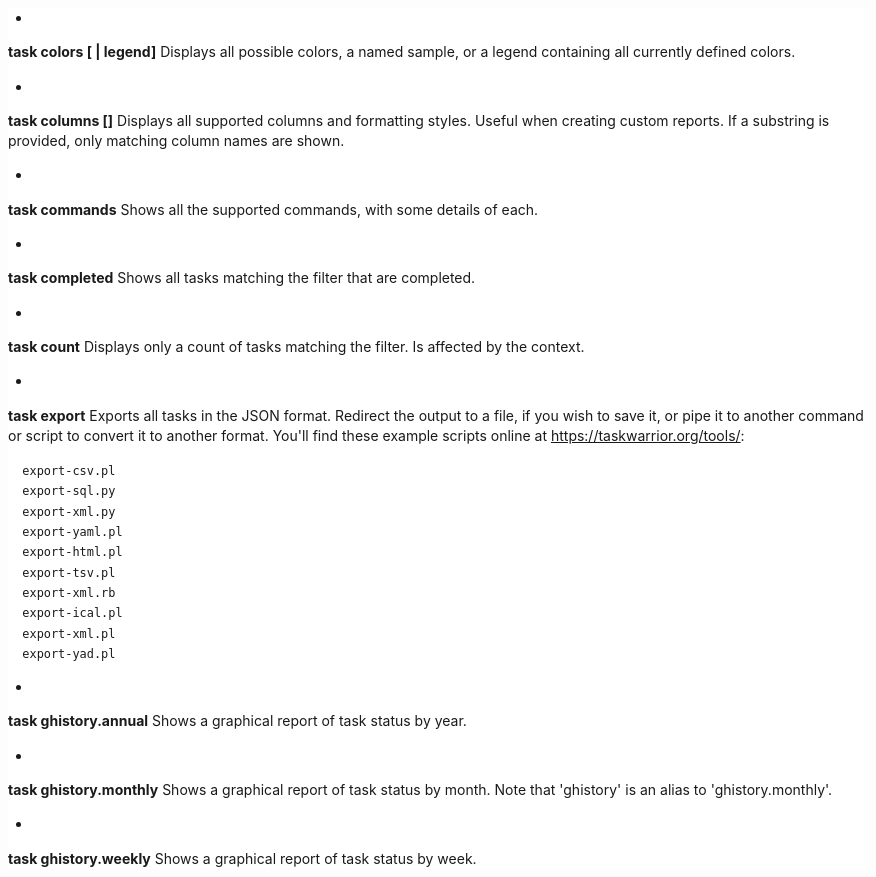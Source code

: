-
**task colors [<sample> | legend]**
Displays all possible colors, a named sample, or a legend containing all
currently defined colors.

-
**task columns [<substring>]**
Displays all supported columns and formatting styles.  Useful when creating
custom reports.  If a substring is provided, only matching column names are
shown.

-
**task commands**
Shows all the supported commands, with some details of each.

-
**task <filter> completed**
Shows all tasks matching the filter that are completed.

-
**task <filter> count**
Displays only a count of tasks matching the filter. Is affected by the context.

-
**task <filter> export**
Exports all tasks in the JSON format.  Redirect the output to a file, if you
wish to save it, or pipe it to another command or script to convert it to
another format. You'll find these example scripts online at
https://taskwarrior.org/tools/:

```
  export-csv.pl
  export-sql.py
  export-xml.py
  export-yaml.pl
  export-html.pl
  export-tsv.pl
  export-xml.rb
  export-ical.pl
  export-xml.pl
  export-yad.pl
```
-
**task <filter> ghistory.annual**
Shows a graphical report of task status by year.

-
**task <filter> ghistory.monthly**
Shows a graphical report of task status by month.  Note that 'ghistory' is
an alias to 'ghistory.monthly'.

-
**task <filter> ghistory.weekly**
Shows a graphical report of task status by week.
